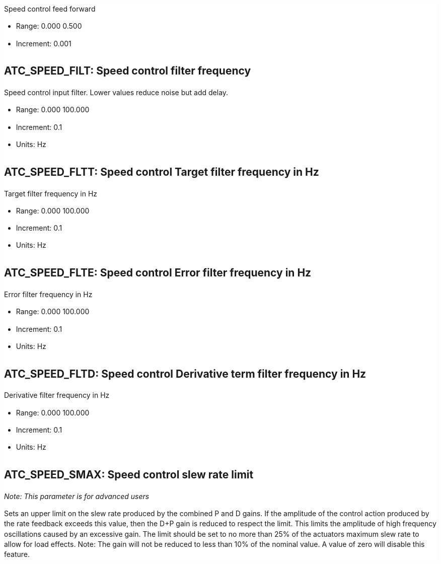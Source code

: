 Speed control feed forward

- Range: 0.000 0.500

- Increment: 0.001

## ATC_SPEED_FILT: Speed control filter frequency

Speed control input filter.  Lower values reduce noise but add delay.

- Range: 0.000 100.000

- Increment: 0.1

- Units: Hz

## ATC_SPEED_FLTT: Speed control Target filter frequency in Hz

Target filter frequency in Hz

- Range: 0.000 100.000

- Increment: 0.1

- Units: Hz

## ATC_SPEED_FLTE: Speed control Error filter frequency in Hz

Error filter frequency in Hz

- Range: 0.000 100.000

- Increment: 0.1

- Units: Hz

## ATC_SPEED_FLTD: Speed control Derivative term filter frequency in Hz

Derivative filter frequency in Hz

- Range: 0.000 100.000

- Increment: 0.1

- Units: Hz

## ATC_SPEED_SMAX: Speed control slew rate limit

*Note: This parameter is for advanced users*

Sets an upper limit on the slew rate produced by the combined P and D gains. If the amplitude of the control action produced by the rate feedback exceeds this value, then the D+P gain is reduced to respect the limit. This limits the amplitude of high frequency oscillations caused by an excessive gain. The limit should be set to no more than 25% of the actuators maximum slew rate to allow for load effects. Note: The gain will not be reduced to less than 10% of the nominal value. A value of zero will disable this feature.
